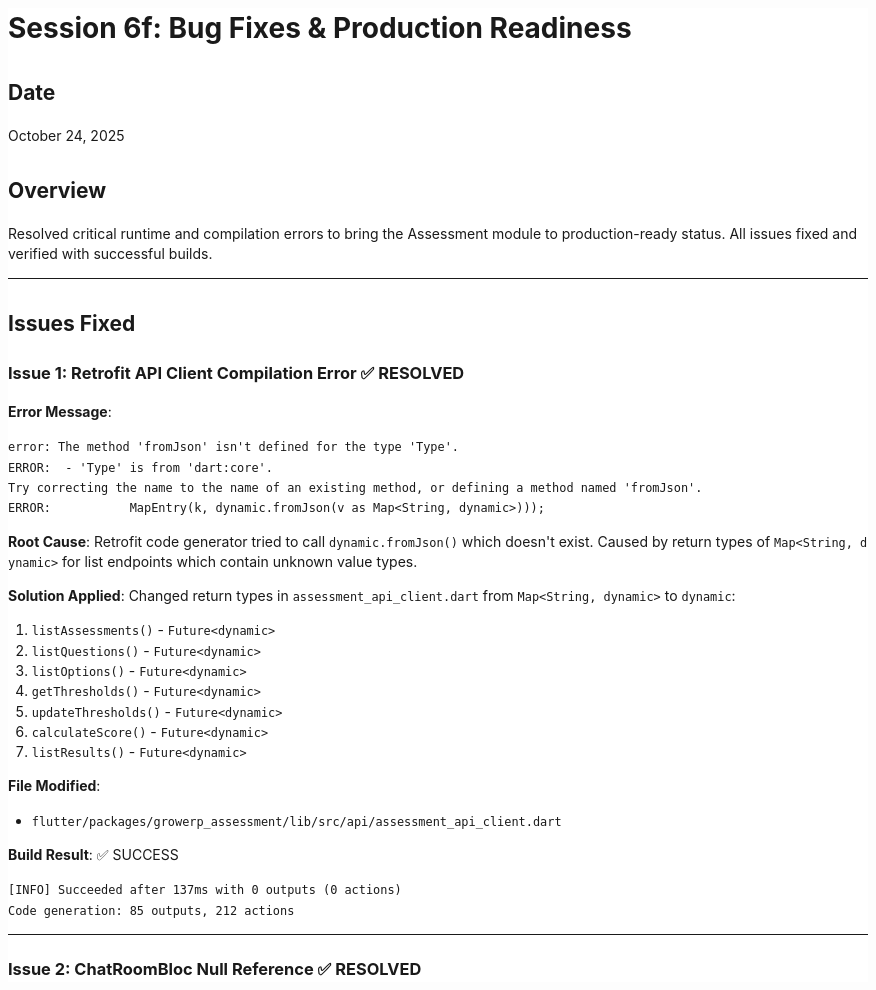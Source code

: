 # Session 6f: Bug Fixes & Production Readiness

## Date
October 24, 2025

## Overview
Resolved critical runtime and compilation errors to bring the Assessment module to production-ready status. All issues fixed and verified with successful builds.

---

## Issues Fixed

### Issue 1: Retrofit API Client Compilation Error ✅ RESOLVED

**Error Message**:
```
error: The method 'fromJson' isn't defined for the type 'Type'.
ERROR:  - 'Type' is from 'dart:core'.
Try correcting the name to the name of an existing method, or defining a method named 'fromJson'.
ERROR:           MapEntry(k, dynamic.fromJson(v as Map<String, dynamic>)));
```

**Root Cause**: 
Retrofit code generator tried to call `dynamic.fromJson()` which doesn't exist. Caused by return types of `Map<String, dynamic>` for list endpoints which contain unknown value types.

**Solution Applied**:
Changed return types in `assessment_api_client.dart` from `Map<String, dynamic>` to `dynamic`:

1. `listAssessments()` - `Future<dynamic>`
2. `listQuestions()` - `Future<dynamic>`
3. `listOptions()` - `Future<dynamic>`
4. `getThresholds()` - `Future<dynamic>`
5. `updateThresholds()` - `Future<dynamic>`
6. `calculateScore()` - `Future<dynamic>`
7. `listResults()` - `Future<dynamic>`

**File Modified**: 
- `flutter/packages/growerp_assessment/lib/src/api/assessment_api_client.dart`

**Build Result**: ✅ SUCCESS
```
[INFO] Succeeded after 137ms with 0 outputs (0 actions)
Code generation: 85 outputs, 212 actions
```

---

### Issue 2: ChatRoomBloc Null Reference ✅ RESOLVED
